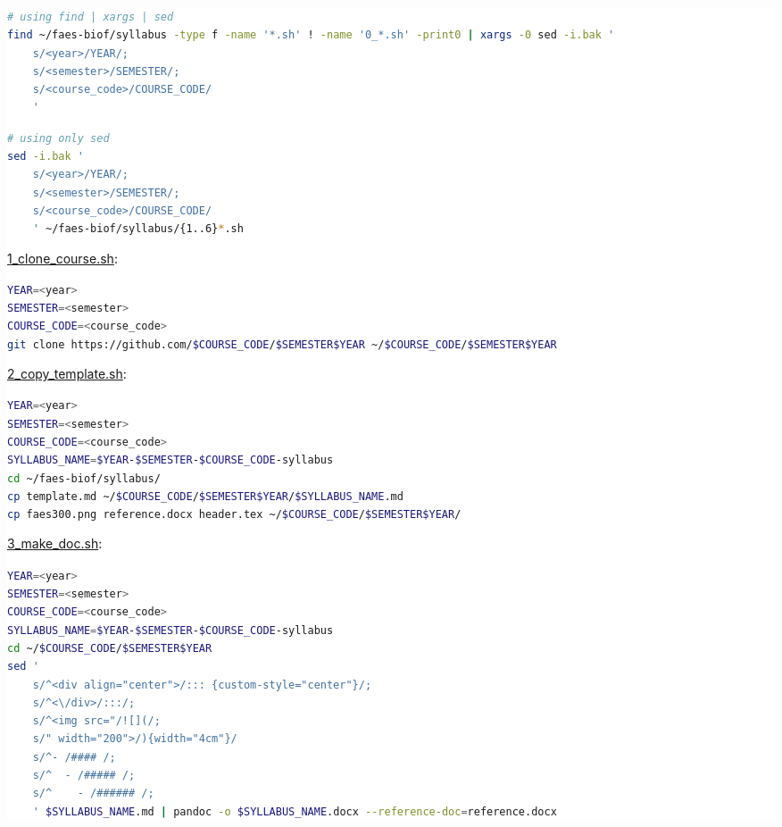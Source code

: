 ```sh
# using find | xargs | sed
find ~/faes-biof/syllabus -type f -name '*.sh' ! -name '0_*.sh' -print0 | xargs -0 sed -i.bak '
    s/<year>/YEAR/;
    s/<semester>/SEMESTER/;
    s/<course_code>/COURSE_CODE/
    '
```

```sh
# using only sed
sed -i.bak '
    s/<year>/YEAR/;
    s/<semester>/SEMESTER/;
    s/<course_code>/COURSE_CODE/
    ' ~/faes-biof/syllabus/{1..6}*.sh
```

[1_clone_course.sh](1_clone_course.sh):

```sh
YEAR=<year>
SEMESTER=<semester>
COURSE_CODE=<course_code>
git clone https://github.com/$COURSE_CODE/$SEMESTER$YEAR ~/$COURSE_CODE/$SEMESTER$YEAR
```

[2_copy_template.sh](2_copy_template.sh):

```sh
YEAR=<year>
SEMESTER=<semester>
COURSE_CODE=<course_code>
SYLLABUS_NAME=$YEAR-$SEMESTER-$COURSE_CODE-syllabus
cd ~/faes-biof/syllabus/
cp template.md ~/$COURSE_CODE/$SEMESTER$YEAR/$SYLLABUS_NAME.md
cp faes300.png reference.docx header.tex ~/$COURSE_CODE/$SEMESTER$YEAR/
```

[3_make_doc.sh](3_make_doc.sh):

```sh
YEAR=<year>
SEMESTER=<semester>
COURSE_CODE=<course_code>
SYLLABUS_NAME=$YEAR-$SEMESTER-$COURSE_CODE-syllabus
cd ~/$COURSE_CODE/$SEMESTER$YEAR
sed '
    s/^<div align="center">/::: {custom-style="center"}/;
    s/^<\/div>/:::/;
    s/^<img src="/![](/;
    s/" width="200">/){width="4cm"}/
    s/^- /#### /;
    s/^  - /##### /;
    s/^    - /###### /;
    ' $SYLLABUS_NAME.md | pandoc -o $SYLLABUS_NAME.docx --reference-doc=reference.docx
```
